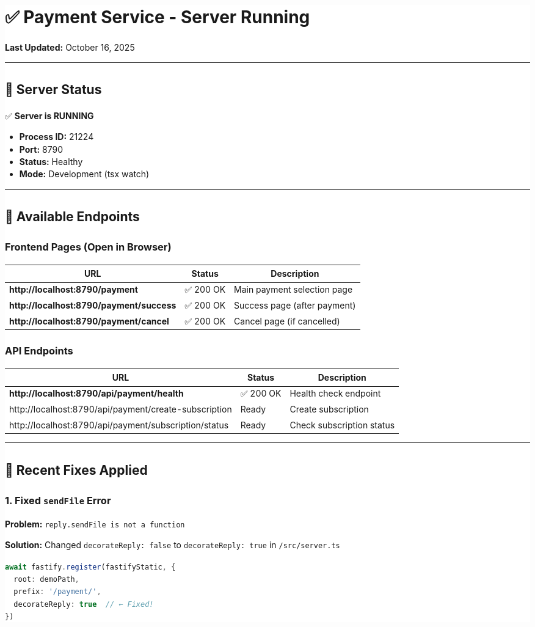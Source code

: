 # ✅ Payment Service - Server Running

**Last Updated:** October 16, 2025

---

## 🚀 Server Status

✅ **Server is RUNNING**

- **Process ID:** 21224
- **Port:** 8790
- **Status:** Healthy
- **Mode:** Development (tsx watch)

---

## 📍 Available Endpoints

### Frontend Pages (Open in Browser)

| URL | Status | Description |
|-----|--------|-------------|
| **http://localhost:8790/payment** | ✅ 200 OK | Main payment selection page |
| **http://localhost:8790/payment/success** | ✅ 200 OK | Success page (after payment) |
| **http://localhost:8790/payment/cancel** | ✅ 200 OK | Cancel page (if cancelled) |

### API Endpoints

| URL | Status | Description |
|-----|--------|-------------|
| **http://localhost:8790/api/payment/health** | ✅ 200 OK | Health check endpoint |
| http://localhost:8790/api/payment/create-subscription | Ready | Create subscription |
| http://localhost:8790/api/payment/subscription/status | Ready | Check subscription status |

---

## 🔧 Recent Fixes Applied

### 1. **Fixed `sendFile` Error**
**Problem:** `reply.sendFile is not a function`

**Solution:** Changed `decorateReply: false` to `decorateReply: true` in `/src/server.ts`

```typescript
await fastify.register(fastifyStatic, {
  root: demoPath,
  prefix: '/payment/',
  decorateReply: true  // ← Fixed!
})
```
